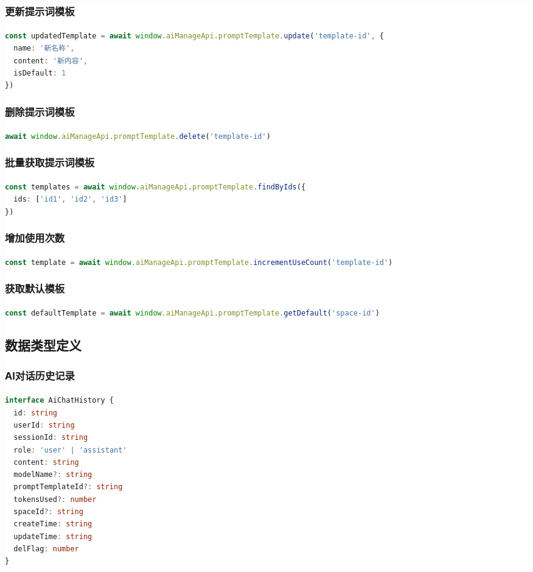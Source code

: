 ### 更新提示词模板
```typescript
const updatedTemplate = await window.aiManageApi.promptTemplate.update('template-id', {
  name: '新名称',
  content: '新内容',
  isDefault: 1
})
```

### 删除提示词模板
```typescript
await window.aiManageApi.promptTemplate.delete('template-id')
```

### 批量获取提示词模板
```typescript
const templates = await window.aiManageApi.promptTemplate.findByIds({
  ids: ['id1', 'id2', 'id3']
})
```

### 增加使用次数
```typescript
const template = await window.aiManageApi.promptTemplate.incrementUseCount('template-id')
```

### 获取默认模板
```typescript
const defaultTemplate = await window.aiManageApi.promptTemplate.getDefault('space-id')
```

## 数据类型定义

### AI对话历史记录
```typescript
interface AiChatHistory {
  id: string
  userId: string
  sessionId: string
  role: 'user' | 'assistant'
  content: string
  modelName?: string
  promptTemplateId?: string
  tokensUsed?: number
  spaceId?: string
  createTime: string
  updateTime: string
  delFlag: number
}
```
